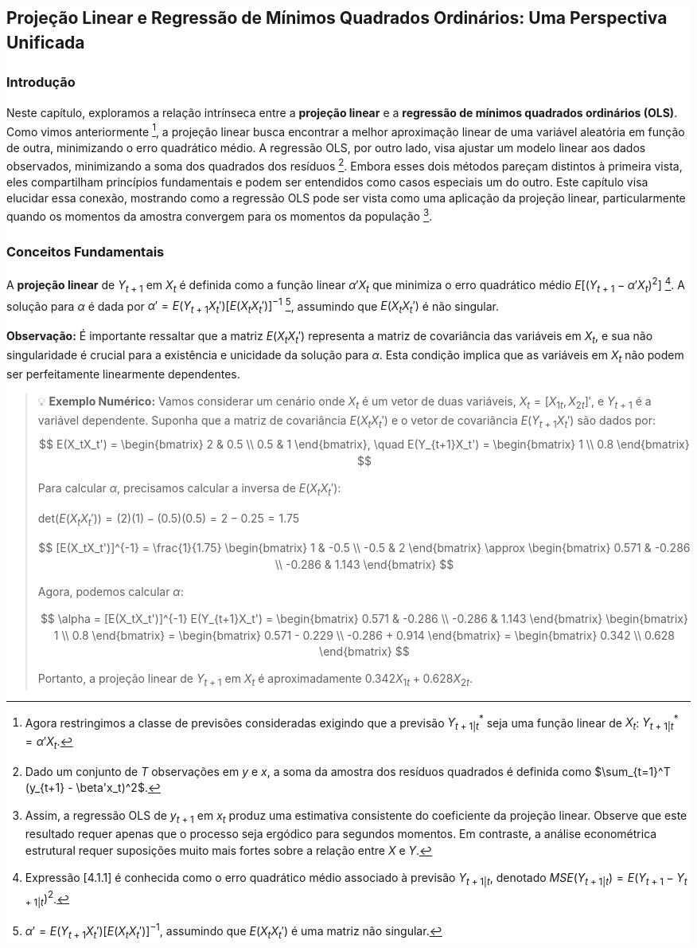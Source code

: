 ## Projeção Linear e Regressão de Mínimos Quadrados Ordinários: Uma Perspectiva Unificada

### Introdução
Neste capítulo, exploramos a relação intrínseca entre a **projeção linear** e a **regressão de mínimos quadrados ordinários (OLS)**. Como vimos anteriormente [^4.1.9], a projeção linear busca encontrar a melhor aproximação linear de uma variável aleatória em função de outra, minimizando o erro quadrático médio. A regressão OLS, por outro lado, visa ajustar um modelo linear aos dados observados, minimizando a soma dos quadrados dos resíduos [^4.1.17]. Embora esses dois métodos pareçam distintos à primeira vista, eles compartilham princípios fundamentais e podem ser entendidos como casos especiais um do outro. Este capítulo visa elucidar essa conexão, mostrando como a regressão OLS pode ser vista como uma aplicação da projeção linear, particularmente quando os momentos da amostra convergem para os momentos da população [^4.1.20].

### Conceitos Fundamentais
A **projeção linear** de $Y_{t+1}$ em $X_t$ é definida como a função linear $\alpha'X_t$ que minimiza o erro quadrático médio $E[(Y_{t+1} - \alpha'X_t)^2]$ [^4.1.1]. A solução para $\alpha$ é dada por $\alpha' = E(Y_{t+1}X_t') [E(X_tX_t')]^{-1}$ [^4.1.13], assumindo que $E(X_tX_t')$ é não singular.

**Observação:** É importante ressaltar que a matriz $E(X_tX_t')$ representa a matriz de covariância das variáveis em $X_t$, e sua não singularidade é crucial para a existência e unicidade da solução para $\alpha$. Esta condição implica que as variáveis em $X_t$ não podem ser perfeitamente linearmente dependentes.

> 💡 **Exemplo Numérico:** Vamos considerar um cenário onde $X_t$ é um vetor de duas variáveis, $X_t = [X_{1t}, X_{2t}]'$, e $Y_{t+1}$ é a variável dependente. Suponha que a matriz de covariância $E(X_tX_t')$ e o vetor de covariância $E(Y_{t+1}X_t')$ são dados por:
> $$
E(X_tX_t') = \begin{bmatrix} 2 & 0.5 \\ 0.5 & 1 \end{bmatrix}, \quad E(Y_{t+1}X_t') = \begin{bmatrix} 1 \\ 0.8 \end{bmatrix}
$$
>
> Para calcular $\alpha$, precisamos calcular a inversa de $E(X_tX_t')$:
>
> $\text{det}(E(X_tX_t')) = (2)(1) - (0.5)(0.5) = 2 - 0.25 = 1.75$
>
> $$
[E(X_tX_t')]^{-1} = \frac{1}{1.75} \begin{bmatrix} 1 & -0.5 \\ -0.5 & 2 \end{bmatrix} \approx \begin{bmatrix} 0.571 & -0.286 \\ -0.286 & 1.143 \end{bmatrix}
$$
>
> Agora, podemos calcular $\alpha$:
>
> $$
\alpha = [E(X_tX_t')]^{-1} E(Y_{t+1}X_t') =  \begin{bmatrix} 0.571 & -0.286 \\ -0.286 & 1.143 \end{bmatrix} \begin{bmatrix} 1 \\ 0.8 \end{bmatrix} = \begin{bmatrix} 0.571 - 0.229 \\ -0.286 + 0.914 \end{bmatrix} = \begin{bmatrix} 0.342 \\ 0.628 \end{bmatrix}
$$
>
> Portanto, a projeção linear de $Y_{t+1}$ em $X_t$ é aproximadamente $0.342X_{1t} + 0.628X_{2t}$.


[^4.1.1]:  Expressão [4.1.1] é conhecida como o erro quadrático médio associado à previsão $Y_{t+1|t}$, denotado  $MSE(Y_{t+1|t}) = E(Y_{t+1} - Y_{t+1|t})^2$.
[^4.1.9]: Agora restringimos a classe de previsões consideradas exigindo que a previsão $Y_{t+1|t}^*$ seja uma função linear de $X_t$: $Y_{t+1|t}^* = \alpha'X_t$.
[^4.1.13]:  $\alpha' = E(Y_{t+1}X_t')[E(X_tX_t')]^{-1}$, assumindo que $E(X_tX_t')$ é uma matriz não singular.
[^4.1.17]: Dado um conjunto de $T$ observações em $y$ e $x$, a soma da amostra dos resíduos quadrados é definida como $\sum_{t=1}^T (y_{t+1} - \beta'x_t)^2$.
[^4.1.18]:  O valor de $\beta$ que minimiza [4.1.17], denotado por $b$, é a estimativa de mínimos quadrados ordinários (OLS) de $\beta$.  A fórmula para $b$ é $b = \left(\sum_{t=1}^{T} x_tx_t'\right)^{-1} \sum_{t=1}^{T} x_ty_{t+1}$.
[^4.1.20]: Assim, a regressão OLS de $y_{t+1}$ em $x_t$ produz uma estimativa consistente do coeficiente da projeção linear. Observe que este resultado requer apenas que o processo seja ergódico para segundos momentos. Em contraste, a análise econométrica estrutural requer suposições muito mais fortes sobre a relação entre $X$ e $Y$.
[^4.A]: O apêndice 4.A deste capítulo discute este paralelo e mostra como as fórmulas para uma regressão OLS podem ser vistas como um caso especial das fórmulas para uma projeção linear.